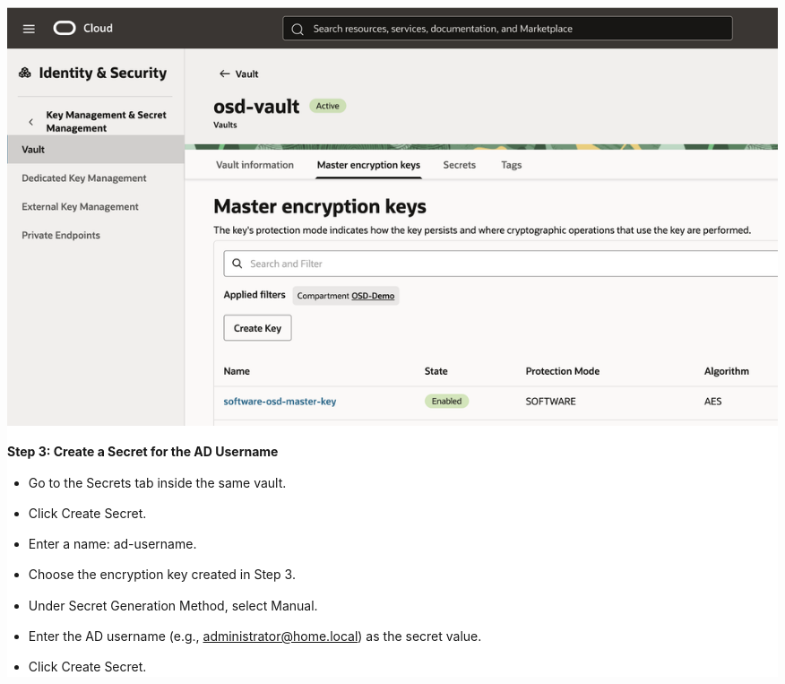 ![OSD Architecture](./images/7.png "OCI Secure Desktops Vault Master Encryption Key")


**Step 3: Create a Secret for the AD Username**

- Go to the Secrets tab inside the same vault.

- Click Create Secret.

- Enter a name: ad-username.

- Choose the encryption key created in Step 3.

- Under Secret Generation Method, select Manual.

- Enter the AD username (e.g., administrator@home.local) as the secret value.

- Click Create Secret.
